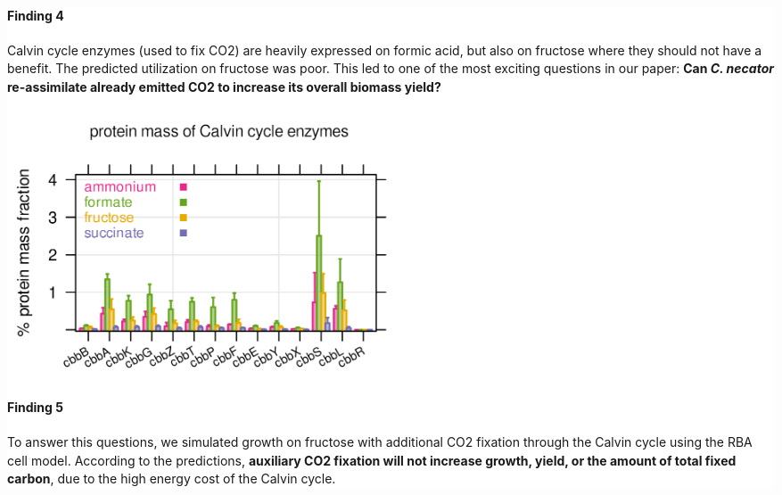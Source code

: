 #### Finding 4

Calvin cycle enzymes (used to fix CO2) are heavily expressed on
formic acid, but also on fructose where they should not have a
benefit. The predicted utilization on fructose was poor. This led to
one of the most exciting questions in our paper: **Can *C. necator*
re-assimilate already emitted CO2 to increase its overall biomass
yield?**

<img src="/png/2021-11-29-elife-publication_files/figure_4.png" width="50%" align="center"/>

#### Finding 5

To answer this questions, we simulated growth on fructose with
additional CO2 fixation through the Calvin cycle using the RBA cell
model. According to the predictions, **auxiliary CO2 fixation will
not increase growth, yield, or the amount of total fixed carbon**,
due to the high energy cost of the Calvin cycle.
